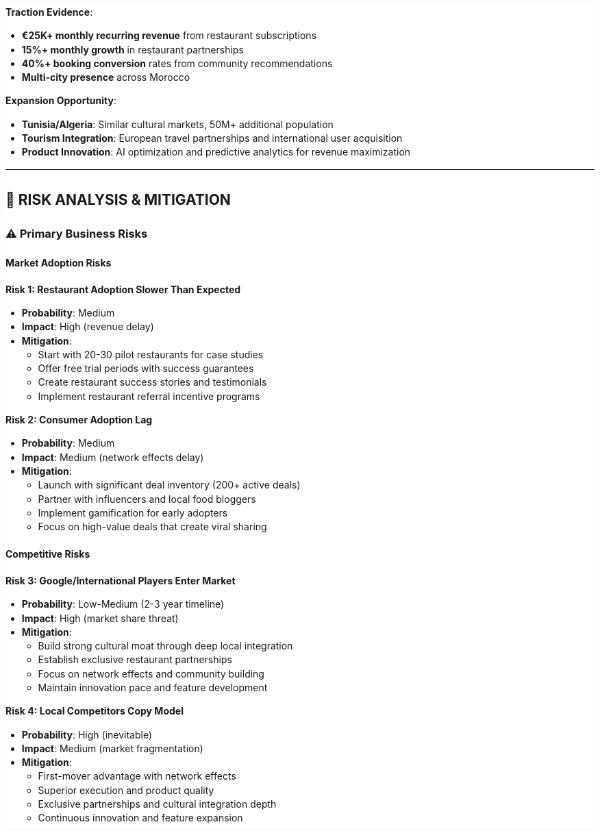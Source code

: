 **Traction Evidence**:
- **€25K+ monthly recurring revenue** from restaurant subscriptions
- **15%+ monthly growth** in restaurant partnerships
- **40%+ booking conversion** rates from community recommendations
- **Multi-city presence** across Morocco

**Expansion Opportunity**:
- **Tunisia/Algeria**: Similar cultural markets, 50M+ additional population
- **Tourism Integration**: European travel partnerships and international user acquisition
- **Product Innovation**: AI optimization and predictive analytics for revenue maximization

---

## 🚨 RISK ANALYSIS & MITIGATION

### ⚠️ Primary Business Risks

#### **Market Adoption Risks**

**Risk 1: Restaurant Adoption Slower Than Expected**
- **Probability**: Medium
- **Impact**: High (revenue delay)
- **Mitigation**: 
  - Start with 20-30 pilot restaurants for case studies
  - Offer free trial periods with success guarantees
  - Create restaurant success stories and testimonials
  - Implement restaurant referral incentive programs

**Risk 2: Consumer Adoption Lag**
- **Probability**: Medium
- **Impact**: Medium (network effects delay)
- **Mitigation**:
  - Launch with significant deal inventory (200+ active deals)
  - Partner with influencers and local food bloggers
  - Implement gamification for early adopters
  - Focus on high-value deals that create viral sharing

#### **Competitive Risks**

**Risk 3: Google/International Players Enter Market**
- **Probability**: Low-Medium (2-3 year timeline)
- **Impact**: High (market share threat)
- **Mitigation**:
  - Build strong cultural moat through deep local integration
  - Establish exclusive restaurant partnerships
  - Focus on network effects and community building
  - Maintain innovation pace and feature development

**Risk 4: Local Competitors Copy Model**
- **Probability**: High (inevitable)
- **Impact**: Medium (market fragmentation)
- **Mitigation**:
  - First-mover advantage with network effects
  - Superior execution and product quality
  - Exclusive partnerships and cultural integration depth
  - Continuous innovation and feature expansion
